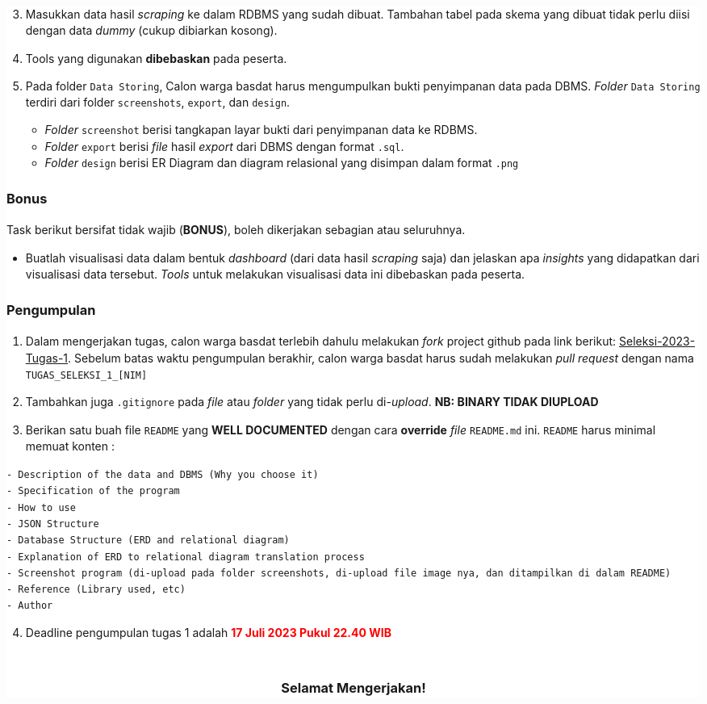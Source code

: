 3. Masukkan data hasil _scraping_ ke dalam RDBMS yang sudah dibuat. Tambahan tabel pada skema yang dibuat tidak perlu diisi dengan data _dummy_ (cukup dibiarkan kosong).

4. Tools yang digunakan __dibebaskan__ pada peserta.

5. Pada folder `Data Storing`, Calon warga basdat harus mengumpulkan bukti penyimpanan data pada DBMS. _Folder_ `Data Storing` terdiri dari folder `screenshots`, `export`, dan `design`.
    - _Folder_ `screenshot` berisi tangkapan layar bukti dari penyimpanan data ke RDBMS.
    - _Folder_ `export` berisi _file_ hasil _export_ dari DBMS dengan format `.sql`.
    -  _Folder_ `design` berisi ER Diagram dan diagram relasional yang disimpan dalam format `.png`


### Bonus
Task berikut bersifat tidak wajib (__BONUS__), boleh dikerjakan sebagian atau seluruhnya.

- Buatlah visualisasi data dalam bentuk _dashboard_ (dari data hasil _scraping_ saja) dan jelaskan apa _insights_ yang didapatkan dari visualisasi data tersebut. _Tools_ untuk melakukan visualisasi data ini dibebaskan pada peserta.

### Pengumpulan


1. Dalam mengerjakan tugas, calon warga basdat terlebih dahulu melakukan _fork_ project github pada link berikut: [Seleksi-2023-Tugas-1](https://github.com/wargabasdat/Seleksi-2023-Tugas-1). Sebelum batas waktu pengumpulan berakhir, calon warga basdat harus sudah melakukan _pull request_ dengan nama ```TUGAS_SELEKSI_1_[NIM]```

2. Tambahkan juga `.gitignore` pada _file_ atau _folder_ yang tidak perlu di-_upload_. __NB: BINARY TIDAK DIUPLOAD__

3. Berikan satu buah file `README` yang __WELL DOCUMENTED__ dengan cara __override__ _file_ `README.md` ini. `README` harus minimal memuat konten :


```
- Description of the data and DBMS (Why you choose it)
- Specification of the program
- How to use
- JSON Structure
- Database Structure (ERD and relational diagram)
- Explanation of ERD to relational diagram translation process
- Screenshot program (di-upload pada folder screenshots, di-upload file image nya, dan ditampilkan di dalam README)
- Reference (Library used, etc)
- Author
```


4. Deadline pengumpulan tugas 1 adalah <span style="color:red">__17 Juli 2023 Pukul 22.40 WIB__</span>

<h3 align="center">
  <br>
  Selamat Mengerjakan!
  <br>
</h3>
